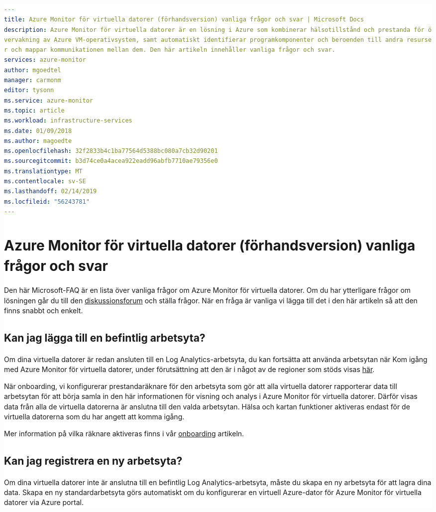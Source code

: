 ```yaml
---
title: Azure Monitor för virtuella datorer (förhandsversion) vanliga frågor och svar | Microsoft Docs
description: Azure Monitor för virtuella datorer är en lösning i Azure som kombinerar hälsotillstånd och prestanda för övervakning av Azure VM-operativsystem, samt automatiskt identifierar programkomponenter och beroenden till andra resurser och mappar kommunikationen mellan dem. Den här artikeln innehåller vanliga frågor och svar.
services: azure-monitor
author: mgoedtel
manager: carmonm
editor: tysonn
ms.service: azure-monitor
ms.topic: article
ms.workload: infrastructure-services
ms.date: 01/09/2018
ms.author: magoedte
ms.openlocfilehash: 32f2833b4c1ba77564d5388bc080a7cb32d90201
ms.sourcegitcommit: b3d74ce0a4acea922eadd96abfb7710ae79356e0
ms.translationtype: MT
ms.contentlocale: sv-SE
ms.lasthandoff: 02/14/2019
ms.locfileid: "56243781"
---
```

# <a name="azure-monitor-for-vms-preview-frequently-asked-questions"></a>Azure Monitor för virtuella datorer (förhandsversion) vanliga frågor och svar
Den här Microsoft-FAQ är en lista över vanliga frågor om Azure Monitor för virtuella datorer. Om du har ytterligare frågor om lösningen går du till den [diskussionsforum](https://feedback.azure.com/forums/34192--general-feedback) och ställa frågor. När en fråga är vanliga vi lägga till det i den här artikeln så att den finns snabbt och enkelt.

## <a name="can-i-onboard-to-an-existing-workspace"></a>Kan jag lägga till en befintlig arbetsyta?
Om dina virtuella datorer är redan ansluten till en Log Analytics-arbetsyta, du kan fortsätta att använda arbetsytan när Kom igång med Azure Monitor för virtuella datorer, under förutsättning att den är i något av de regioner som stöds visas [här](vminsights-onboard.md#prerequisites).

När onboarding, vi konfigurerar prestandaräknare för den arbetsyta som gör att alla virtuella datorer rapporterar data till arbetsytan för att börja samla in den här informationen för visning och analys i Azure Monitor för virtuella datorer.  Därför visas data från alla de virtuella datorerna är anslutna till den valda arbetsytan.  Hälsa och kartan funktioner aktiveras endast för de virtuella datorerna som du har angett att komma igång.

Mer information på vilka räknare aktiveras finns i vår [onboarding](vminsights-onboard.md) artikeln.

## <a name="can-i-onboard-to-a-new-workspace"></a>Kan jag registrera en ny arbetsyta? 
Om dina virtuella datorer inte är anslutna till en befintlig Log Analytics-arbetsyta, måste du skapa en ny arbetsyta för att lagra dina data.  Skapa en ny standardarbetsyta görs automatiskt om du konfigurerar en virtuell Azure-dator för Azure Monitor för virtuella datorer via Azure portal.
